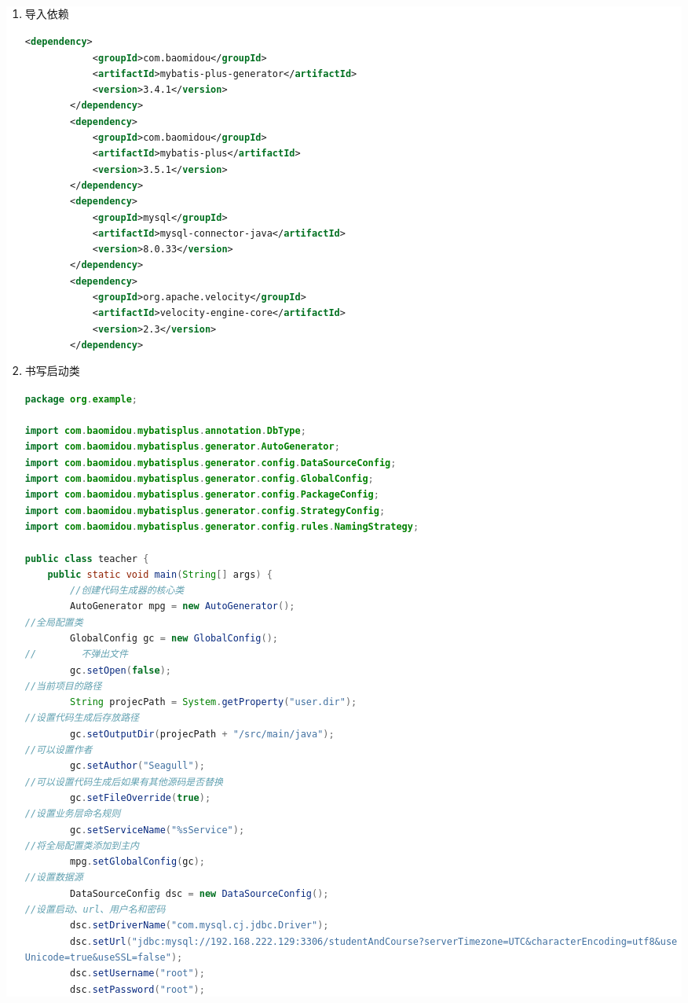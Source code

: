 1. 导入依赖
    
    ```xml
    <dependency>
                <groupId>com.baomidou</groupId>
                <artifactId>mybatis-plus-generator</artifactId>
                <version>3.4.1</version>
            </dependency>
            <dependency>
                <groupId>com.baomidou</groupId>
                <artifactId>mybatis-plus</artifactId>
                <version>3.5.1</version>
            </dependency>
            <dependency>
                <groupId>mysql</groupId>
                <artifactId>mysql-connector-java</artifactId>
                <version>8.0.33</version>
            </dependency>
            <dependency>
                <groupId>org.apache.velocity</groupId>
                <artifactId>velocity-engine-core</artifactId>
                <version>2.3</version>
            </dependency>
    ```
    
2. 书写启动类
    
    ```java
    package org.example;
    
    import com.baomidou.mybatisplus.annotation.DbType;
    import com.baomidou.mybatisplus.generator.AutoGenerator;
    import com.baomidou.mybatisplus.generator.config.DataSourceConfig;
    import com.baomidou.mybatisplus.generator.config.GlobalConfig;
    import com.baomidou.mybatisplus.generator.config.PackageConfig;
    import com.baomidou.mybatisplus.generator.config.StrategyConfig;
    import com.baomidou.mybatisplus.generator.config.rules.NamingStrategy;
    
    public class teacher {
        public static void main(String[] args) {
            //创建代码生成器的核心类
            AutoGenerator mpg = new AutoGenerator();
    //全局配置类
            GlobalConfig gc = new GlobalConfig();
    //        不弹出文件
            gc.setOpen(false);
    //当前项目的路径
            String projecPath = System.getProperty("user.dir");
    //设置代码生成后存放路径
            gc.setOutputDir(projecPath + "/src/main/java");
    //可以设置作者
            gc.setAuthor("Seagull");
    //可以设置代码生成后如果有其他源码是否替换
            gc.setFileOverride(true);
    //设置业务层命名规则
            gc.setServiceName("%sService");
    //将全局配置类添加到主内
            mpg.setGlobalConfig(gc);
    //设置数据源
            DataSourceConfig dsc = new DataSourceConfig();
    //设置启动、url、用户名和密码
            dsc.setDriverName("com.mysql.cj.jdbc.Driver");
            dsc.setUrl("jdbc:mysql://192.168.222.129:3306/studentAndCourse?serverTimezone=UTC&characterEncoding=utf8&useUnicode=true&useSSL=false");
            dsc.setUsername("root");
            dsc.setPassword("root");